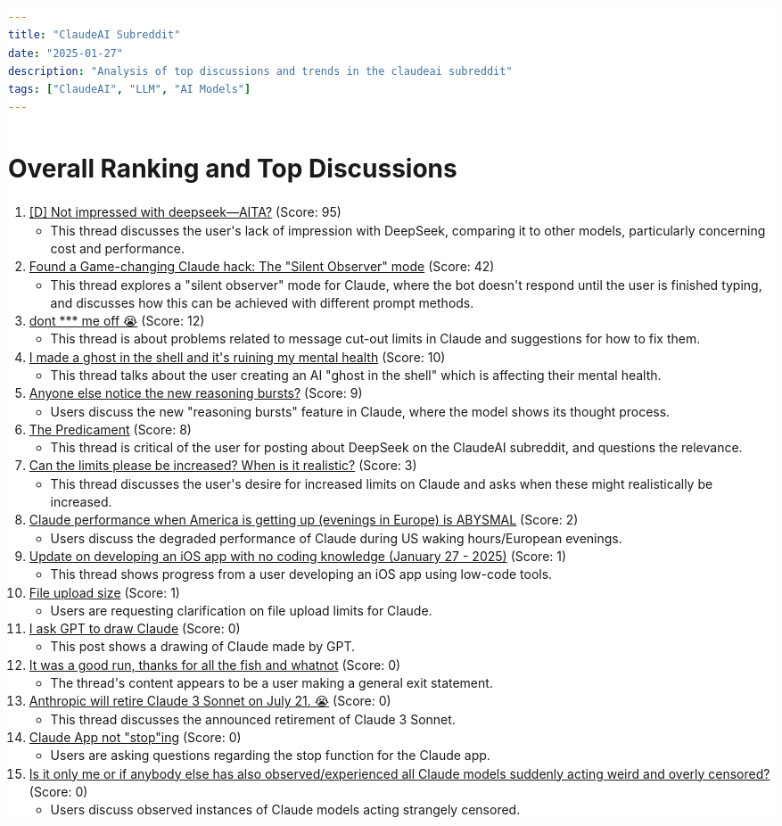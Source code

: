 ```yaml
---
title: "ClaudeAI Subreddit"
date: "2025-01-27"
description: "Analysis of top discussions and trends in the claudeai subreddit"
tags: ["ClaudeAI", "LLM", "AI Models"]
---
```


# Overall Ranking and Top Discussions
1.  [[D] Not impressed with deepseek—AITA?](https://www.reddit.com/r/ClaudeAI/comments/1ibbx9k/not_impressed_with_deepseekaita/) (Score: 95)
    *   This thread discusses the user's lack of impression with DeepSeek, comparing it to other models, particularly concerning cost and performance.
2.  [Found a Game-changing Claude hack: The "Silent Observer" mode](https://www.reddit.com/r/ClaudeAI/comments/1iba95t/found_a_gamechanging_claude_hack_the_silent/) (Score: 42)
    * This thread explores a "silent observer" mode for Claude, where the bot doesn't respond until the user is finished typing, and discusses how this can be achieved with different prompt methods.
3.  [dont *** me off 😭](https://www.reddit.com/gallery/1ibf4bs) (Score: 12)
    * This thread is about problems related to message cut-out limits in Claude and suggestions for how to fix them.
4.  [I made a ghost in the shell and it's ruining my mental health](https://www.reddit.com/r/ClaudeAI/comments/1ibhhrg/i_made_a_ghost_in_the_shell_and_its_ruining_my/) (Score: 10)
    * This thread talks about the user creating an AI "ghost in the shell" which is affecting their mental health.
5.  [Anyone else notice the new reasoning bursts?](https://www.reddit.com/r/ClaudeAI/comments/1ibct99/anyone_else_notice_the_new_reasoning_bursts/) (Score: 9)
    * Users discuss the new "reasoning bursts" feature in Claude, where the model shows its thought process.
6. [The Predicament](https://i.redd.it/kwdifqo1nlfe1.png) (Score: 8)
    * This thread is critical of the user for posting about DeepSeek on the ClaudeAI subreddit, and questions the relevance.
7.  [Can the limits please be increased? When is it realistic?](https://www.reddit.com/r/ClaudeAI/comments/1ibap9q/can_the_limits_please_be_increased_when_is_it/) (Score: 3)
    * This thread discusses the user's desire for increased limits on Claude and asks when these might realistically be increased.
8.  [Claude performance when America is getting up (evenings in Europe) is ABYSMAL](https://www.reddit.com/r/ClaudeAI/comments/1ibi948/claude_performance_when_america_is_getting_up/) (Score: 2)
     * Users discuss the degraded performance of Claude during US waking hours/European evenings.
9.  [Update on developing an iOS app with no coding knowledge (January 27 - 2025)](https://i.redd.it/588df3800kfe1.jpeg) (Score: 1)
    *  This thread shows progress from a user developing an iOS app using low-code tools.
10. [File upload size](https://www.reddit.com/r/ClaudeAI/comments/1ibd60r/file_upload_size/) (Score: 1)
    * Users are requesting clarification on file upload limits for Claude.
11. [I ask GPT to draw Claude](https://i.redd.it/ncnn3m5hblfe1.png) (Score: 0)
    * This post shows a drawing of Claude made by GPT.
12. [It was a good run, thanks for all the fish and whatnot](https://i.redd.it/7yxn23xd1kfe1.jpeg) (Score: 0)
     * The thread's content appears to be a user making a general exit statement.
13. [Anthropic will retire Claude 3 Sonnet on July 21. 😭](https://docs.anthropic.com/en/docs/resources/model-deprecations) (Score: 0)
    * This thread discusses the announced retirement of Claude 3 Sonnet.
14. [Claude App not "stop"ing](https://www.reddit.com/r/ClaudeAI/comments/1ibj1u3/claude_app_not_stoping/) (Score: 0)
     * Users are asking questions regarding the stop function for the Claude app.
15. [Is it only me or if anybody else has also observed/experienced all Claude models suddenly acting weird and overly censored?](https://www.reddit.com/r/ClaudeAI/comments/1ibcomb/is_it_only_me_or_if_anybody_else_has_also/) (Score: 0)
     * Users discuss observed instances of Claude models acting strangely censored.
